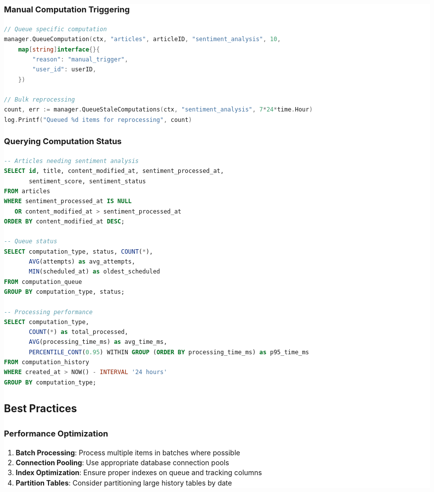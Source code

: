 ### Manual Computation Triggering

```go
// Queue specific computation
manager.QueueComputation(ctx, "articles", articleID, "sentiment_analysis", 10, 
    map[string]interface{}{
        "reason": "manual_trigger",
        "user_id": userID,
    })

// Bulk reprocessing
count, err := manager.QueueStaleComputations(ctx, "sentiment_analysis", 7*24*time.Hour)
log.Printf("Queued %d items for reprocessing", count)
```

### Querying Computation Status

```sql
-- Articles needing sentiment analysis
SELECT id, title, content_modified_at, sentiment_processed_at,
       sentiment_score, sentiment_status
FROM articles 
WHERE sentiment_processed_at IS NULL 
   OR content_modified_at > sentiment_processed_at
ORDER BY content_modified_at DESC;

-- Queue status
SELECT computation_type, status, COUNT(*), 
       AVG(attempts) as avg_attempts,
       MIN(scheduled_at) as oldest_scheduled
FROM computation_queue 
GROUP BY computation_type, status;

-- Processing performance
SELECT computation_type,
       COUNT(*) as total_processed,
       AVG(processing_time_ms) as avg_time_ms,
       PERCENTILE_CONT(0.95) WITHIN GROUP (ORDER BY processing_time_ms) as p95_time_ms
FROM computation_history 
WHERE created_at > NOW() - INTERVAL '24 hours'
GROUP BY computation_type;
```

## Best Practices

### Performance Optimization

1. **Batch Processing**: Process multiple items in batches where possible
2. **Connection Pooling**: Use appropriate database connection pools
3. **Index Optimization**: Ensure proper indexes on queue and tracking columns
4. **Partition Tables**: Consider partitioning large history tables by date
